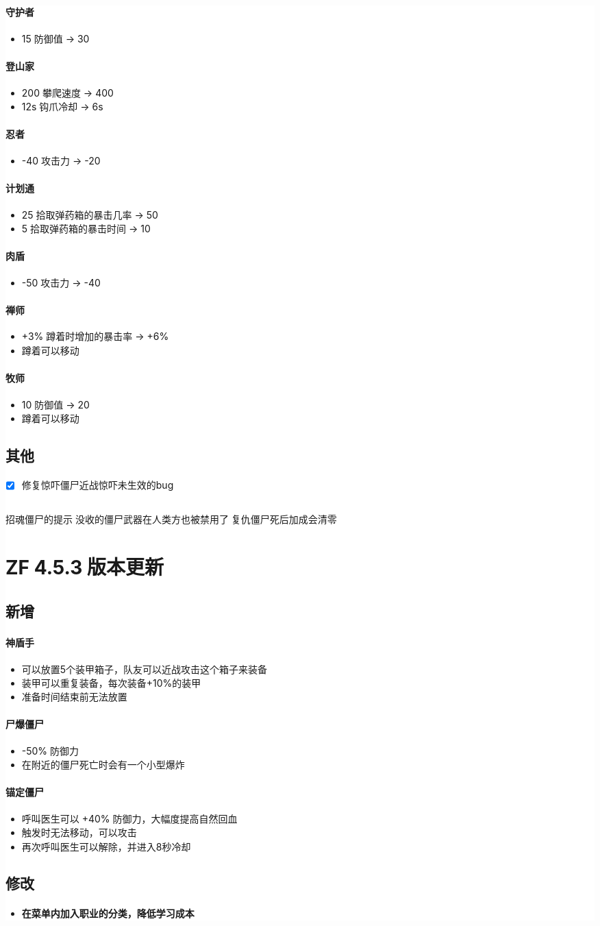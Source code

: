#### **守护者**
- 15 防御值 -> 30
#### **登山家**
- 200 攀爬速度 -> 400
- 12s 钩爪冷却 -> 6s
#### **忍者**
- -40 攻击力 -> -20
#### **计划通**
- 25 拾取弹药箱的暴击几率 -> 50
- 5 拾取弹药箱的暴击时间 -> 10
#### **肉盾**
- -50 攻击力 -> -40
#### **禅师**
- +3% 蹲着时增加的暴击率 -> +6%
- 蹲着可以移动
#### **牧师**
- 10 防御值 -> 20
- 蹲着可以移动

## 其他
- [x] 修复惊吓僵尸近战惊吓未生效的bug


## 
招魂僵尸的提示
没收的僵尸武器在人类方也被禁用了
复仇僵尸死后加成会清零

# ZF 4.5.3 版本更新

## 新增
#### **神盾手**
- 可以放置5个装甲箱子，队友可以近战攻击这个箱子来装备
- 装甲可以重复装备，每次装备+10%的装甲
- 准备时间结束前无法放置

#### **尸爆僵尸**
- -50% 防御力
- 在附近的僵尸死亡时会有一个小型爆炸

#### **锚定僵尸**   
- 呼叫医生可以 +40% 防御力，大幅度提高自然回血
- 触发时无法移动，可以攻击
- 再次呼叫医生可以解除，并进入8秒冷却


## 修改
- **在菜单内加入职业的分类，降低学习成本**
